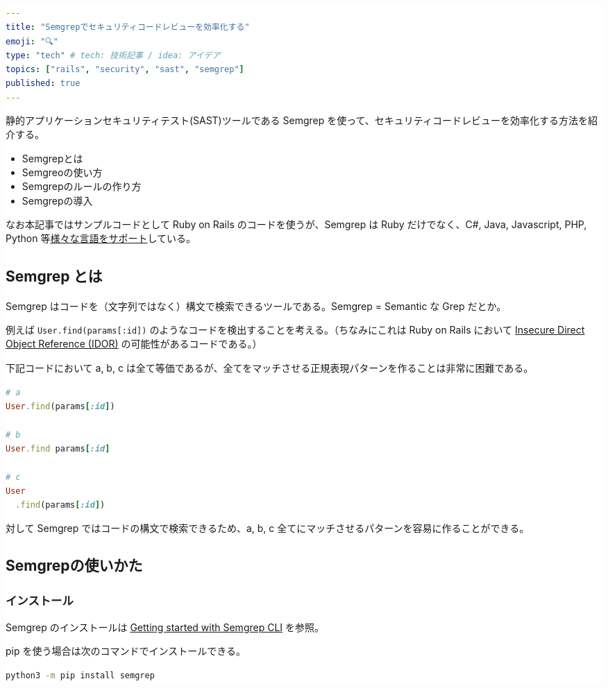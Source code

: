 ```yaml
---
title: "Semgrepでセキュリティコードレビューを効率化する"
emoji: "🔍"
type: "tech" # tech: 技術記事 / idea: アイデア
topics: ["rails", "security", "sast", "semgrep"]
published: true
---
```


静的アプリケーションセキュリティテスト(SAST)ツールである Semgrep を使って、セキュリティコードレビューを効率化する方法を紹介する。

- Semgrepとは
- Semgreoの使い方
- Semgrepのルールの作り方
- Semgrepの導入

なお本記事ではサンプルコードとして Ruby on Rails のコードを使うが、Semgrep は Ruby だけでなく、C#, Java, Javascript, PHP, Python 等[様々な言語をサポート](https://semgrep.dev/docs/supported-languages/)している。

## Semgrep とは

Semgrep はコードを（文字列ではなく）構文で検索できるツールである。Semgrep = Semantic な Grep だとか。

例えば `User.find(params[:id])` のようなコードを検出することを考える。（ちなみにこれは Ruby on Rails において [Insecure Direct Object Reference (IDOR)](https://portswigger.net/web-security/access-control/idor) の可能性があるコードである。）

下記コードにおいて a, b, c は全て等価であるが、全てをマッチさせる正規表現パターンを作ることは非常に困難である。

```ruby : find1.rb
# a
User.find(params[:id])

# b
User.find params[:id]

# c
User
  .find(params[:id])
```

対して Semgrep ではコードの構文で検索できるため、a, b, c 全てにマッチさせるパターンを容易に作ることができる。

## Semgrepの使いかた

### インストール

Semgrep のインストールは [Getting started with Semgrep CLI](https://semgrep.dev/docs/getting-started/#running-semgrep-locally) を参照。

pip を使う場合は次のコマンドでインストールできる。

```bash
python3 -m pip install semgrep
```
